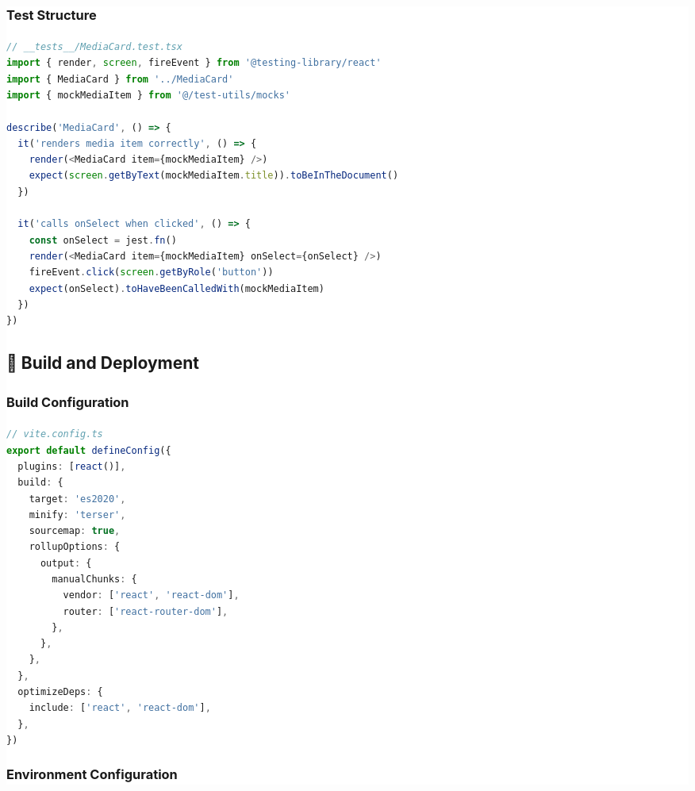 ### Test Structure

```typescript
// __tests__/MediaCard.test.tsx
import { render, screen, fireEvent } from '@testing-library/react'
import { MediaCard } from '../MediaCard'
import { mockMediaItem } from '@/test-utils/mocks'

describe('MediaCard', () => {
  it('renders media item correctly', () => {
    render(<MediaCard item={mockMediaItem} />)
    expect(screen.getByText(mockMediaItem.title)).toBeInTheDocument()
  })
  
  it('calls onSelect when clicked', () => {
    const onSelect = jest.fn()
    render(<MediaCard item={mockMediaItem} onSelect={onSelect} />)
    fireEvent.click(screen.getByRole('button'))
    expect(onSelect).toHaveBeenCalledWith(mockMediaItem)
  })
})
```

## 🚀 Build and Deployment

### Build Configuration

```typescript
// vite.config.ts
export default defineConfig({
  plugins: [react()],
  build: {
    target: 'es2020',
    minify: 'terser',
    sourcemap: true,
    rollupOptions: {
      output: {
        manualChunks: {
          vendor: ['react', 'react-dom'],
          router: ['react-router-dom'],
        },
      },
    },
  },
  optimizeDeps: {
    include: ['react', 'react-dom'],
  },
})
```

### Environment Configuration

